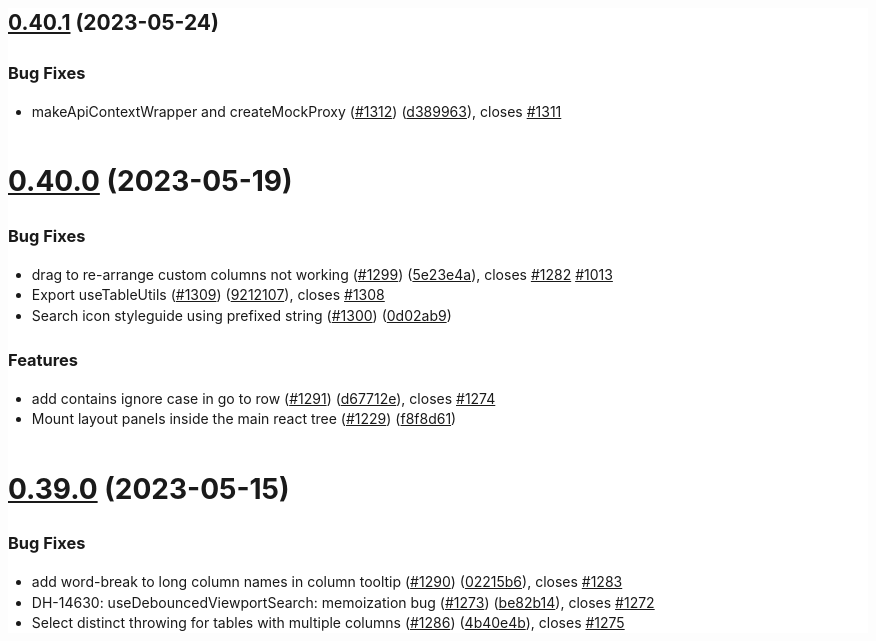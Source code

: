 ## [0.40.1](https://github.com/deephaven/web-client-ui/compare/v0.40.0...v0.40.1) (2023-05-24)

### Bug Fixes

- makeApiContextWrapper and createMockProxy ([#1312](https://github.com/deephaven/web-client-ui/issues/1312)) ([d389963](https://github.com/deephaven/web-client-ui/commit/d3899631c329e4a34f397158c4aae5da4f2f3084)), closes [#1311](https://github.com/deephaven/web-client-ui/issues/1311)

# [0.40.0](https://github.com/deephaven/web-client-ui/compare/v0.39.0...v0.40.0) (2023-05-19)

### Bug Fixes

- drag to re-arrange custom columns not working ([#1299](https://github.com/deephaven/web-client-ui/issues/1299)) ([5e23e4a](https://github.com/deephaven/web-client-ui/commit/5e23e4a9f69eaf6fcb55e0e30ceb490ad913966e)), closes [#1282](https://github.com/deephaven/web-client-ui/issues/1282) [#1013](https://github.com/deephaven/web-client-ui/issues/1013)
- Export useTableUtils ([#1309](https://github.com/deephaven/web-client-ui/issues/1309)) ([9212107](https://github.com/deephaven/web-client-ui/commit/9212107142ae3863201bbb107e701e768c11f44f)), closes [#1308](https://github.com/deephaven/web-client-ui/issues/1308)
- Search icon styleguide using prefixed string ([#1300](https://github.com/deephaven/web-client-ui/issues/1300)) ([0d02ab9](https://github.com/deephaven/web-client-ui/commit/0d02ab9b3d1284edfbce08e7650a1aea875012f3))

### Features

- add contains ignore case in go to row ([#1291](https://github.com/deephaven/web-client-ui/issues/1291)) ([d67712e](https://github.com/deephaven/web-client-ui/commit/d67712e4d031723ea76b429c79465b122ca4efc4)), closes [#1274](https://github.com/deephaven/web-client-ui/issues/1274)
- Mount layout panels inside the main react tree ([#1229](https://github.com/deephaven/web-client-ui/issues/1229)) ([f8f8d61](https://github.com/deephaven/web-client-ui/commit/f8f8d61829cfc409b369fa5af85db60d6107eedf))

# [0.39.0](https://github.com/deephaven/web-client-ui/compare/v0.38.0...v0.39.0) (2023-05-15)

### Bug Fixes

- add word-break to long column names in column tooltip ([#1290](https://github.com/deephaven/web-client-ui/issues/1290)) ([02215b6](https://github.com/deephaven/web-client-ui/commit/02215b6323c58678ae37578ea9d0e0dda68ff880)), closes [#1283](https://github.com/deephaven/web-client-ui/issues/1283)
- DH-14630: useDebouncedViewportSearch: memoization bug ([#1273](https://github.com/deephaven/web-client-ui/issues/1273)) ([be82b14](https://github.com/deephaven/web-client-ui/commit/be82b145501bd1af48e44f068cc157c088711823)), closes [#1272](https://github.com/deephaven/web-client-ui/issues/1272)
- Select distinct throwing for tables with multiple columns ([#1286](https://github.com/deephaven/web-client-ui/issues/1286)) ([4b40e4b](https://github.com/deephaven/web-client-ui/commit/4b40e4b831c3dae4f7b869b71c7f6185560f929e)), closes [#1275](https://github.com/deephaven/web-client-ui/issues/1275)
